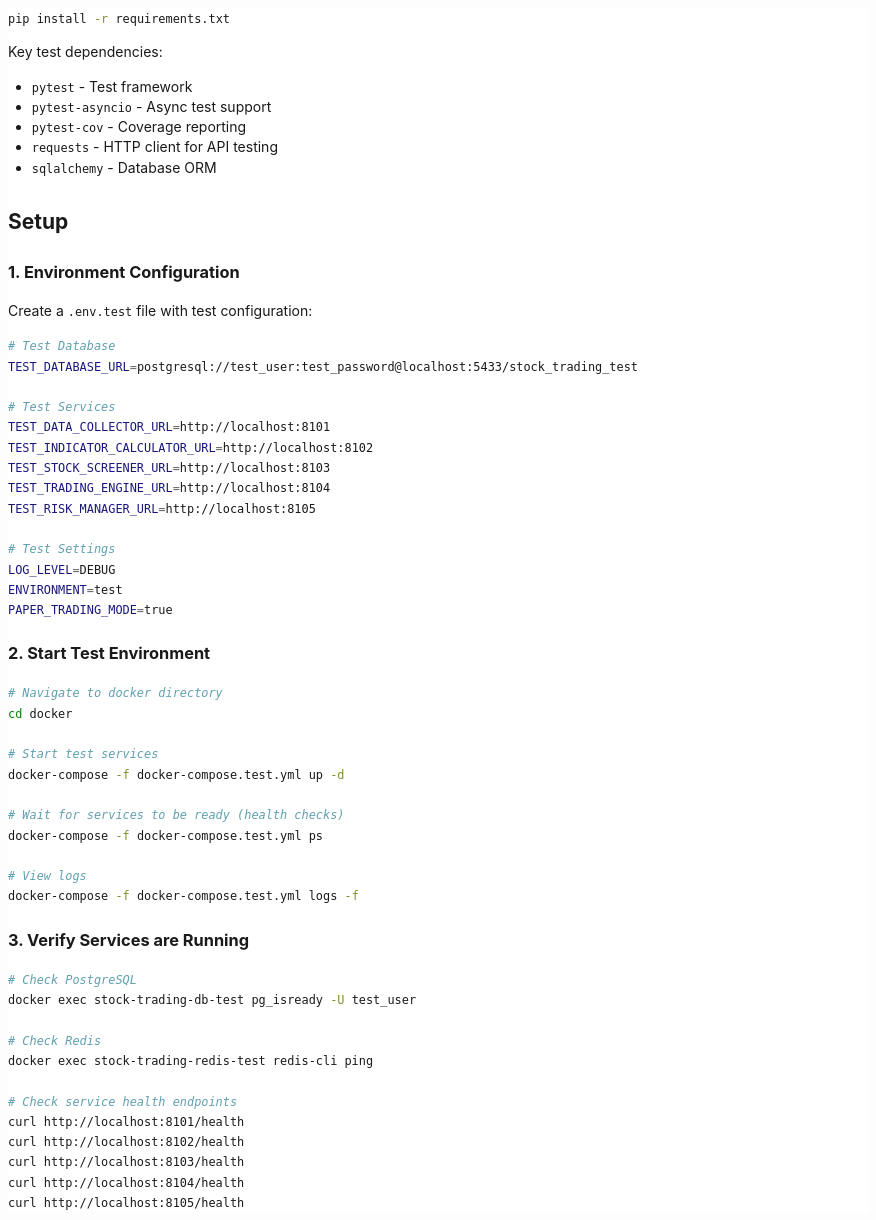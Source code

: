 ```bash
pip install -r requirements.txt
```

Key test dependencies:
- `pytest` - Test framework
- `pytest-asyncio` - Async test support
- `pytest-cov` - Coverage reporting
- `requests` - HTTP client for API testing
- `sqlalchemy` - Database ORM

## Setup

### 1. Environment Configuration

Create a `.env.test` file with test configuration:

```bash
# Test Database
TEST_DATABASE_URL=postgresql://test_user:test_password@localhost:5433/stock_trading_test

# Test Services
TEST_DATA_COLLECTOR_URL=http://localhost:8101
TEST_INDICATOR_CALCULATOR_URL=http://localhost:8102
TEST_STOCK_SCREENER_URL=http://localhost:8103
TEST_TRADING_ENGINE_URL=http://localhost:8104
TEST_RISK_MANAGER_URL=http://localhost:8105

# Test Settings
LOG_LEVEL=DEBUG
ENVIRONMENT=test
PAPER_TRADING_MODE=true
```

### 2. Start Test Environment

```bash
# Navigate to docker directory
cd docker

# Start test services
docker-compose -f docker-compose.test.yml up -d

# Wait for services to be ready (health checks)
docker-compose -f docker-compose.test.yml ps

# View logs
docker-compose -f docker-compose.test.yml logs -f
```

### 3. Verify Services are Running

```bash
# Check PostgreSQL
docker exec stock-trading-db-test pg_isready -U test_user

# Check Redis
docker exec stock-trading-redis-test redis-cli ping

# Check service health endpoints
curl http://localhost:8101/health
curl http://localhost:8102/health
curl http://localhost:8103/health
curl http://localhost:8104/health
curl http://localhost:8105/health
```